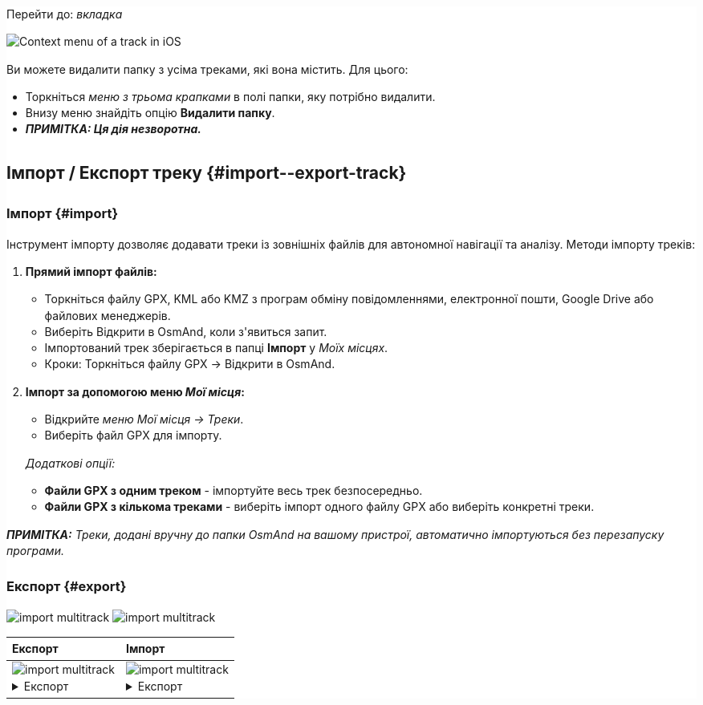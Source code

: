 Перейти до: *<Translate ios="true" ids="shared_string_menu,shared_string_my_places,shared_string_gpx_tracks"/> вкладка*

![Context menu of a track in iOS](@site/static/img/personal/tracks/tracks_delete_folder_ios.png)

</TabItem>

</Tabs>  

Ви можете видалити папку з усіма треками, які вона містить. Для цього:

- Торкніться *меню з трьома крапками* в полі папки, яку потрібно видалити.
- Внизу меню знайдіть опцію **Видалити папку**.
- ***ПРИМІТКА: Ця дія незворотна.***


## Імпорт / Експорт треку {#import--export-track}

### Імпорт {#import}

Інструмент імпорту дозволяє додавати треки із зовнішніх файлів для автономної навігації та аналізу. Методи імпорту треків:

1. **Прямий імпорт файлів:**

    - Торкніться файлу GPX, KML або KMZ з програм обміну повідомленнями, електронної пошти, Google Drive або файлових менеджерів.
    - Виберіть Відкрити в OsmAnd, коли з'явиться запит.
    - Імпортований трек зберігається в папці **Імпорт** у *Моїх місцях*.
    - Кроки: Торкніться файлу GPX → Відкрити в OsmAnd.

2. **Імпорт за допомогою меню *Мої місця*:**

    - Відкрийте *меню Мої місця → Треки*.
    - Виберіть файл GPX для імпорту.

    *Додаткові опції:*

    - **Файли GPX з одним треком** - імпортуйте весь трек безпосередньо.
    - **Файли GPX з кількома треками** - виберіть імпорт одного файлу GPX або виберіть конкретні треки.

***ПРИМІТКА:*** *Треки, додані вручну до папки OsmAnd на вашому пристрої, автоматично імпортуються без перезапуску програми.*  


### Експорт {#export}

<Tabs groupId="operating-systems">

<TabItem value="android" label="Android">

![import multitrack](@site/static/img/personal/tracks/import_multitrack.png) ![import multitrack](@site/static/img/personal/tracks/import_multitrack_1.png)

</TabItem>

<TabItem value="ios" label="iOS">

| Експорт | Імпорт |
|:------------|:---------------|
| ![import multitrack](@site/static/img/personal/tracks/import_gpx_ios_1.png) <details><summary> Експорт </summary></details> | ![import multitrack](@site/static/img/personal/tracks/import_gpx_ios_3.png) <details><summary> Експорт </summary></details> |
